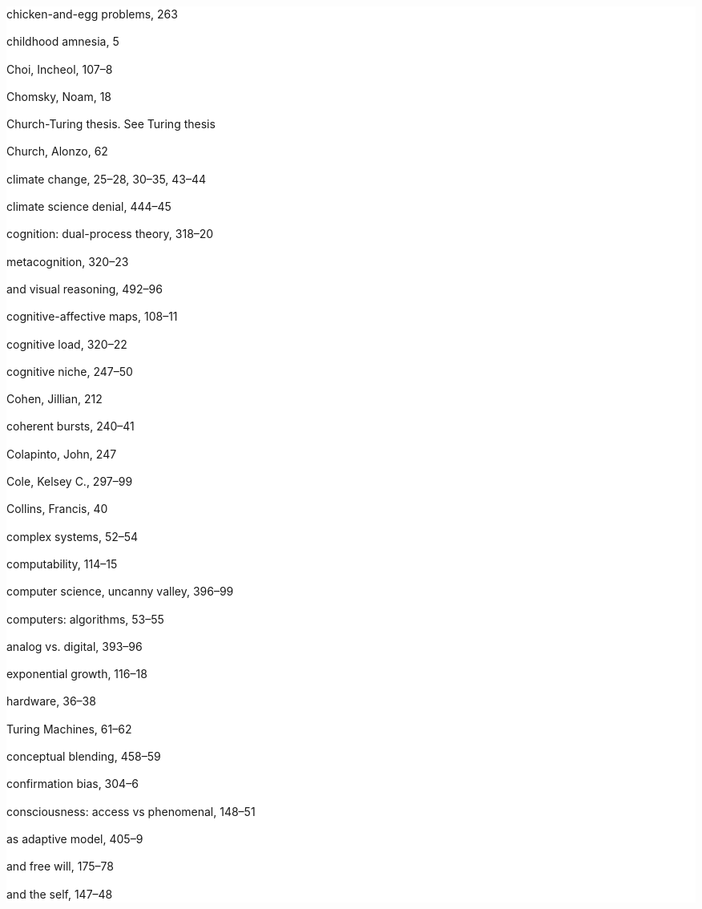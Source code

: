chicken-and-egg problems, 263

childhood amnesia, 5

Choi, Incheol, 107–8

Chomsky, Noam, 18

Church-Turing thesis. See Turing thesis

Church, Alonzo, 62

climate change, 25–28, 30–35, 43–44

climate science denial, 444–45

cognition: dual-process theory, 318–20

metacognition, 320–23

and visual reasoning, 492–96

cognitive-affective maps, 108–11

cognitive load, 320–22

cognitive niche, 247–50

Cohen, Jillian, 212

coherent bursts, 240–41

Colapinto, John, 247

Cole, Kelsey C., 297–99

Collins, Francis, 40

complex systems, 52–54

computability, 114–15

computer science, uncanny valley, 396–99

computers: algorithms, 53–55

analog vs. digital, 393–96

exponential growth, 116–18

hardware, 36–38

Turing Machines, 61–62

conceptual blending, 458–59

confirmation bias, 304–6

consciousness: access vs phenomenal, 148–51

as adaptive model, 405–9

and free will, 175–78

and the self, 147–48
